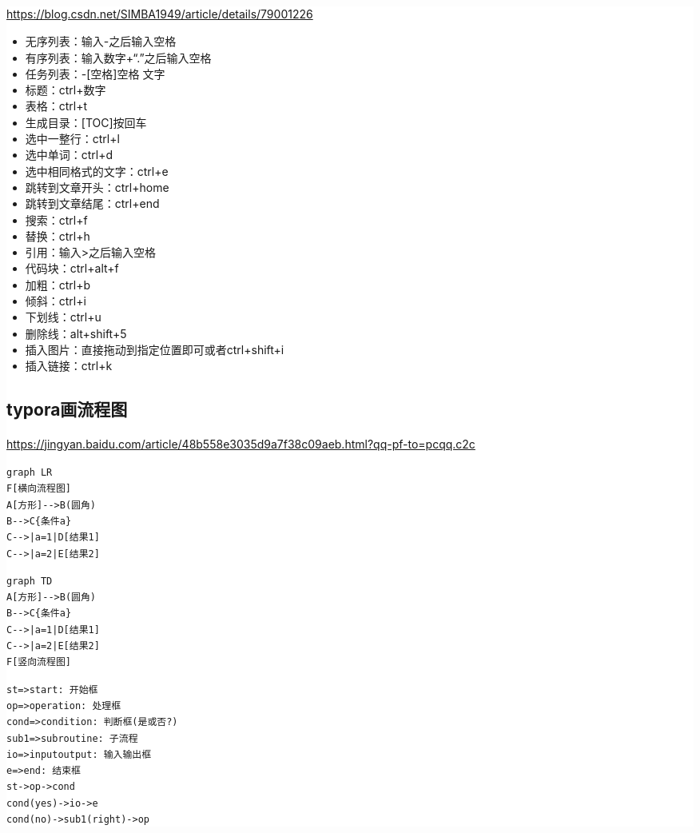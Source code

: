 https://blog.csdn.net/SIMBA1949/article/details/79001226

- 无序列表：输入-之后输入空格
- 有序列表：输入数字+“.”之后输入空格
- 任务列表：-[空格]空格 文字
- 标题：ctrl+数字
- 表格：ctrl+t
- 生成目录：[TOC]按回车
- 选中一整行：ctrl+l
- 选中单词：ctrl+d
- 选中相同格式的文字：ctrl+e
- 跳转到文章开头：ctrl+home
- 跳转到文章结尾：ctrl+end
- 搜索：ctrl+f
- 替换：ctrl+h
- 引用：输入>之后输入空格
- 代码块：ctrl+alt+f
- 加粗：ctrl+b
- 倾斜：ctrl+i
- 下划线：ctrl+u
- 删除线：alt+shift+5
- 插入图片：直接拖动到指定位置即可或者ctrl+shift+i
- 插入链接：ctrl+k

## typora画流程图

https://jingyan.baidu.com/article/48b558e3035d9a7f38c09aeb.html?qq-pf-to=pcqq.c2c

```mermaid
graph LR
F[横向流程图]
A[方形]-->B(圆角)
B-->C{条件a}
C-->|a=1|D[结果1]
C-->|a=2|E[结果2]
```

```mermaid
graph TD
A[方形]-->B(圆角)
B-->C{条件a}
C-->|a=1|D[结果1]
C-->|a=2|E[结果2]
F[竖向流程图]
```

```flow
st=>start: 开始框
op=>operation: 处理框
cond=>condition: 判断框(是或否?)
sub1=>subroutine: 子流程
io=>inputoutput: 输入输出框
e=>end: 结束框
st->op->cond
cond(yes)->io->e
cond(no)->sub1(right)->op
```
